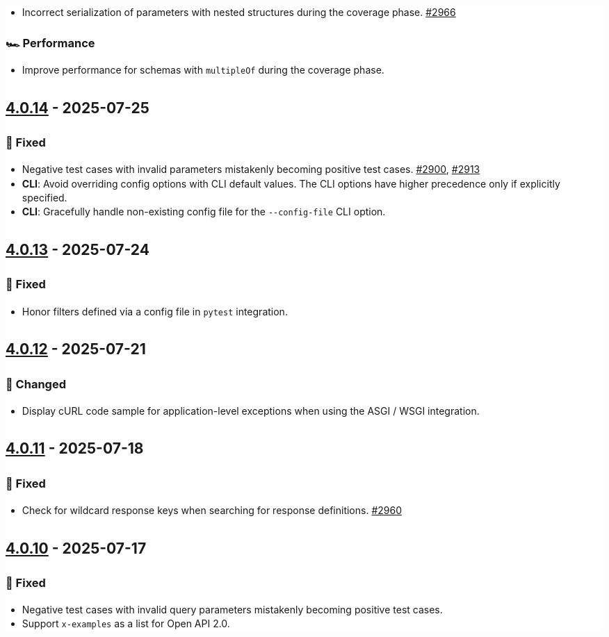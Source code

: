 - Incorrect serialization of parameters with nested structures during the coverage phase. [#2966](https://github.com/schemathesis/schemathesis/issues/2966)

### :racing_car: Performance

- Improve performance for schemas with `multipleOf` during the coverage phase.

## [4.0.14](https://github.com/schemathesis/schemathesis/compare/v4.0.13...v4.0.14) - 2025-07-25

### :bug: Fixed

- Negative test cases with invalid parameters mistakenly becoming positive test cases. [#2900](https://github.com/schemathesis/schemathesis/issues/2900), [#2913](https://github.com/schemathesis/schemathesis/issues/2913)
- **CLI**: Avoid overriding config options with CLI default values. The CLI options have higher precedence only if explicitly specified.
- **CLI**: Gracefully handle non-existing config file for the `--config-file` CLI option.

## [4.0.13](https://github.com/schemathesis/schemathesis/compare/v4.0.12...v4.0.13) - 2025-07-24

### :bug: Fixed

- Honor filters defined via a config file in `pytest` integration.

## [4.0.12](https://github.com/schemathesis/schemathesis/compare/v4.0.11...v4.0.12) - 2025-07-21

### :wrench: Changed

- Display cURL code sample for application-level exceptions when using the ASGI / WSGI integration.

## [4.0.11](https://github.com/schemathesis/schemathesis/compare/v4.0.10...v4.0.11) - 2025-07-18

### :bug: Fixed

- Check for wildcard response keys when searching for response definitions. [#2960](https://github.com/schemathesis/schemathesis/discussions/2960)

## [4.0.10](https://github.com/schemathesis/schemathesis/compare/v4.0.9...v4.0.10) - 2025-07-17

### :bug: Fixed

- Negative test cases with invalid query parameters mistakenly becoming positive test cases.
- Support `x-examples` as a list for Open API 2.0.

